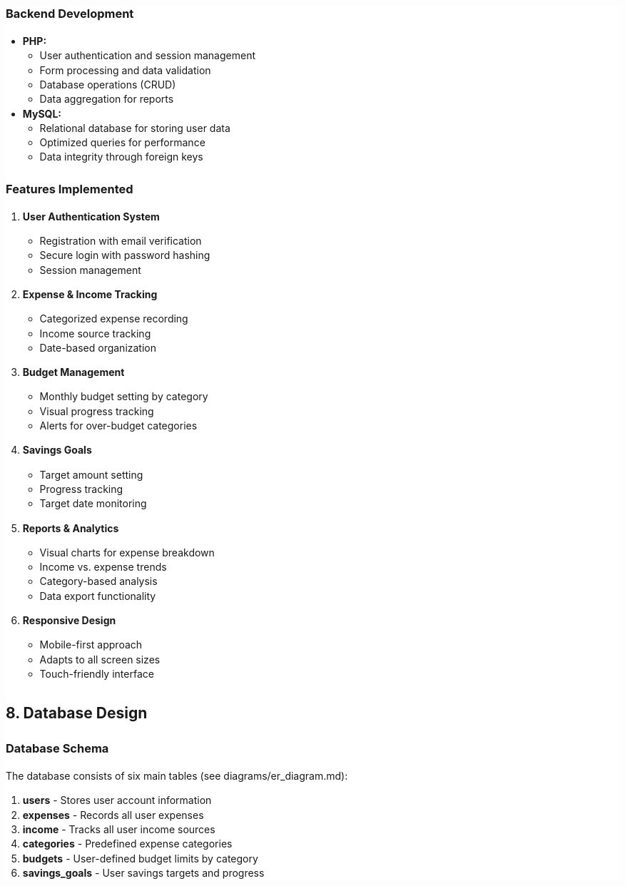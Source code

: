 ### Backend Development
- **PHP:**
  - User authentication and session management
  - Form processing and data validation
  - Database operations (CRUD)
  - Data aggregation for reports
- **MySQL:**
  - Relational database for storing user data
  - Optimized queries for performance
  - Data integrity through foreign keys

### Features Implemented
1. **User Authentication System**
   - Registration with email verification
   - Secure login with password hashing
   - Session management

2. **Expense & Income Tracking**
   - Categorized expense recording
   - Income source tracking
   - Date-based organization

3. **Budget Management**
   - Monthly budget setting by category
   - Visual progress tracking
   - Alerts for over-budget categories

4. **Savings Goals**
   - Target amount setting
   - Progress tracking
   - Target date monitoring

5. **Reports & Analytics**
   - Visual charts for expense breakdown
   - Income vs. expense trends
   - Category-based analysis
   - Data export functionality

6. **Responsive Design**
   - Mobile-first approach
   - Adapts to all screen sizes
   - Touch-friendly interface

## 8. Database Design
### Database Schema
The database consists of six main tables (see diagrams/er_diagram.md):
1. **users** - Stores user account information
2. **expenses** - Records all user expenses
3. **income** - Tracks all user income sources
4. **categories** - Predefined expense categories
5. **budgets** - User-defined budget limits by category
6. **savings_goals** - User savings targets and progress
